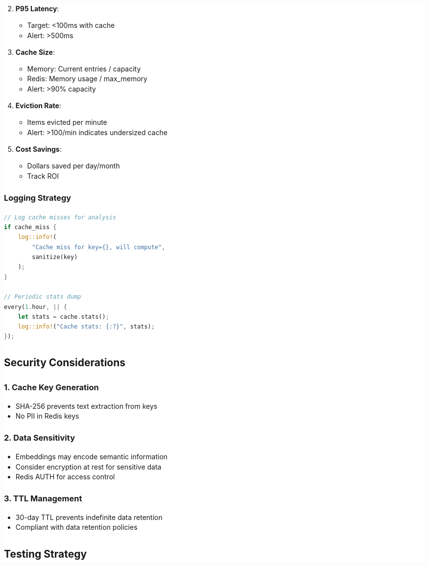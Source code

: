 2. **P95 Latency**:
   - Target: <100ms with cache
   - Alert: >500ms

3. **Cache Size**:
   - Memory: Current entries / capacity
   - Redis: Memory usage / max_memory
   - Alert: >90% capacity

4. **Eviction Rate**:
   - Items evicted per minute
   - Alert: >100/min indicates undersized cache

5. **Cost Savings**:
   - Dollars saved per day/month
   - Track ROI

### Logging Strategy
```rust
// Log cache misses for analysis
if cache_miss {
    log::info!(
        "Cache miss for key={}, will compute",
        sanitize(key)
    );
}

// Periodic stats dump
every(1.hour, || {
    let stats = cache.stats();
    log::info!("Cache stats: {:?}", stats);
});
```

## Security Considerations

### 1. Cache Key Generation
- SHA-256 prevents text extraction from keys
- No PII in Redis keys

### 2. Data Sensitivity
- Embeddings may encode semantic information
- Consider encryption at rest for sensitive data
- Redis AUTH for access control

### 3. TTL Management
- 30-day TTL prevents indefinite data retention
- Compliant with data retention policies

## Testing Strategy
